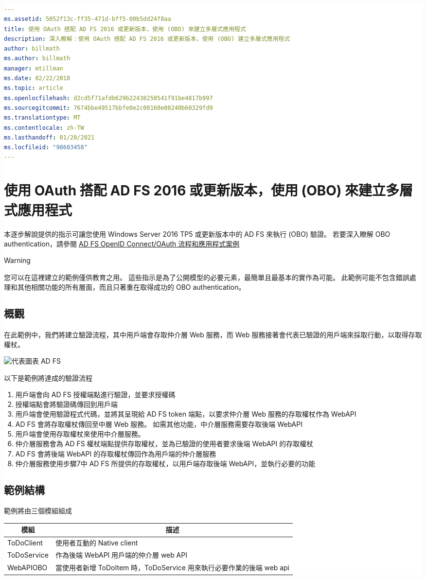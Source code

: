 ```yaml
---
ms.assetid: 5052f13c-ff35-471d-bff5-00b5dd24f8aa
title: 使用 OAuth 搭配 AD FS 2016 或更新版本，使用 (OBO) 來建立多層式應用程式
description: 深入瞭解：使用 OAuth 搭配 AD FS 2016 或更新版本，使用 (OBO) 建立多層式應用程式
author: billmath
ms.author: billmath
manager: mtillman
ms.date: 02/22/2018
ms.topic: article
ms.openlocfilehash: d2cd5f71afdb629b22438258541f91be4817b997
ms.sourcegitcommit: 7674bbe49517bbfe0e2c00160e08240b60329fd9
ms.translationtype: MT
ms.contentlocale: zh-TW
ms.lasthandoff: 01/20/2021
ms.locfileid: "98603458"
---
```

# <a name="build-a-multi-tiered-application-using-on-behalf-of-obo-using-oauth-with-ad-fs-2016-or-later"></a>使用 OAuth 搭配 AD FS 2016 或更新版本，使用 (OBO) 來建立多層式應用程式

本逐步解說提供的指示可讓您使用 Windows Server 2016 TP5 或更新版本中的 AD FS 來執行 (OBO) 驗證。 若要深入瞭解 OBO authentication，請參閱 [AD FS OpenID Connect/OAuth 流程和應用程式案例](../../ad-fs/overview/ad-fs-openid-connect-oauth-flows-scenarios.md)

> [!WARNING]
> 您可以在這裡建立的範例僅供教育之用。 這些指示是為了公開模型的必要元素，最簡單且最基本的實作為可能。 此範例可能不包含錯誤處理和其他相關功能的所有層面，而且只著重在取得成功的 OBO authentication。

## <a name="overview"></a>概觀

在此範例中，我們將建立驗證流程，其中用戶端會存取仲介層 Web 服務，而 Web 服務接著會代表已驗證的用戶端來採取行動，以取得存取權杖。

![代表圖表 AD FS](media/AD-FS-On-behalf-of-Authentication-in-Windows-Server-2016/ADFS_OBO28.png)

以下是範例將達成的驗證流程
1. 用戶端會向 AD FS 授權端點進行驗證，並要求授權碼
2. 授權端點會將驗證碼傳回到用戶端
3. 用戶端會使用驗證程式代碼，並將其呈現給 AD FS token 端點，以要求仲介層 Web 服務的存取權杖作為 WebAPI
4. AD FS 會將存取權杖傳回至中層 Web 服務。 如需其他功能，中介層服務需要存取後端 WebAPI
5. 用戶端會使用存取權杖來使用中介層服務。
6. 仲介層服務會為 AD FS 權杖端點提供存取權杖，並為已驗證的使用者要求後端 WebAPI 的存取權杖
7. AD FS 會將後端 WebAPI 的存取權杖傳回作為用戶端的仲介層服務
8. 仲介層服務使用步驟7中 AD FS 所提供的存取權杖，以用戶端存取後端 WebAPI，並執行必要的功能

## <a name="sample-structure"></a>範例結構

範例將由三個模組組成

模組 | 描述
-------|------------
ToDoClient | 使用者互動的 Native client
ToDoService | 作為後端 WebAPI 用戶端的仲介層 web API
WebAPIOBO | 當使用者新增 ToDoItem 時，ToDoService 用來執行必要作業的後端 web api
